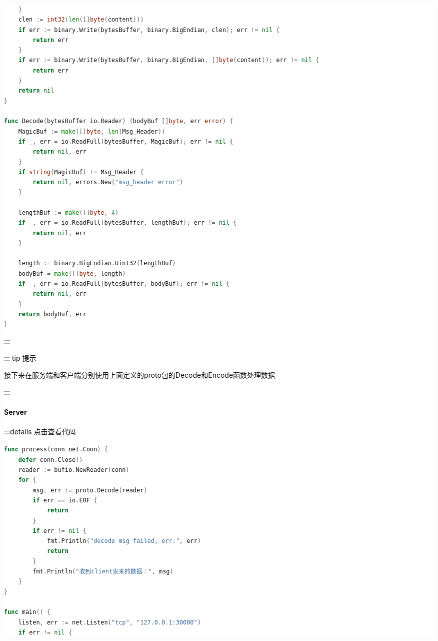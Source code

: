 ```go
	}
	clen := int32(len([]byte(content)))
	if err := binary.Write(bytesBuffer, binary.BigEndian, clen); err != nil {
		return err
	}
	if err := binary.Write(bytesBuffer, binary.BigEndian, []byte(content)); err != nil {
		return err
	}
	return nil
}

func Decode(bytesBuffer io.Reader) (bodyBuf []byte, err error) {
	MagicBuf := make([]byte, len(Msg_Header))
	if _, err = io.ReadFull(bytesBuffer, MagicBuf); err != nil {
		return nil, err
	}
	if string(MagicBuf) != Msg_Header {
		return nil, errors.New("msg_header error")
	}

	lengthBuf := make([]byte, 4)
	if _, err = io.ReadFull(bytesBuffer, lengthBuf); err != nil {
		return nil, err
	}

	length := binary.BigEndian.Uint32(lengthBuf)
	bodyBuf = make([]byte, length)
	if _, err = io.ReadFull(bytesBuffer, bodyBuf); err != nil {
		return nil, err
	}
	return bodyBuf, err
}
```

:::

::: tip 提示

接下来在服务端和客户端分别使用上面定义的proto包的Decode和Encode函数处理数据

::: 

#### Server

:::details 点击查看代码

```go
func process(conn net.Conn) {
    defer conn.Close()
    reader := bufio.NewReader(conn)
    for {
        msg, err := proto.Decode(reader)
        if err == io.EOF {
            return
        }
        if err != nil {
            fmt.Println("decode msg failed, err:", err)
            return
        }
        fmt.Println("收到client发来的数据：", msg)
    }
}

func main() {
    listen, err := net.Listen("tcp", "127.0.0.1:30000")
    if err != nil {
```